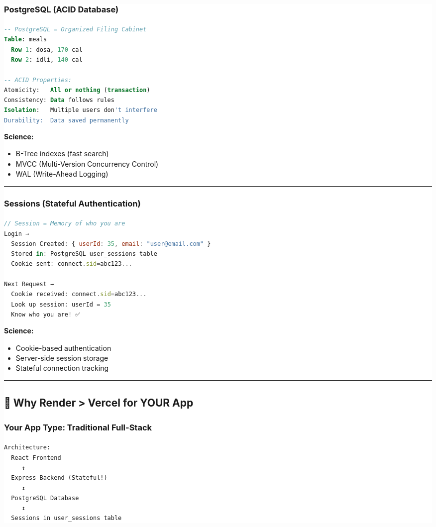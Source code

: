 
### **PostgreSQL (ACID Database)**
```sql
-- PostgreSQL = Organized Filing Cabinet
Table: meals
  Row 1: dosa, 170 cal
  Row 2: idli, 140 cal
  
-- ACID Properties:
Atomicity:   All or nothing (transaction)
Consistency: Data follows rules
Isolation:   Multiple users don't interfere
Durability:  Data saved permanently
```

**Science:**
- B-Tree indexes (fast search)
- MVCC (Multi-Version Concurrency Control)
- WAL (Write-Ahead Logging)

---

### **Sessions (Stateful Authentication)**
```javascript
// Session = Memory of who you are
Login → 
  Session Created: { userId: 35, email: "user@email.com" }
  Stored in: PostgreSQL user_sessions table
  Cookie sent: connect.sid=abc123...
  
Next Request →
  Cookie received: connect.sid=abc123...
  Look up session: userId = 35
  Know who you are! ✅
```

**Science:**
- Cookie-based authentication
- Server-side session storage
- Stateful connection tracking

---

## 🎯 **Why Render > Vercel for YOUR App**

### **Your App Type: Traditional Full-Stack**

```
Architecture:
  React Frontend
     ↕️
  Express Backend (Stateful!)
     ↕️
  PostgreSQL Database
     ↕️
  Sessions in user_sessions table
```
